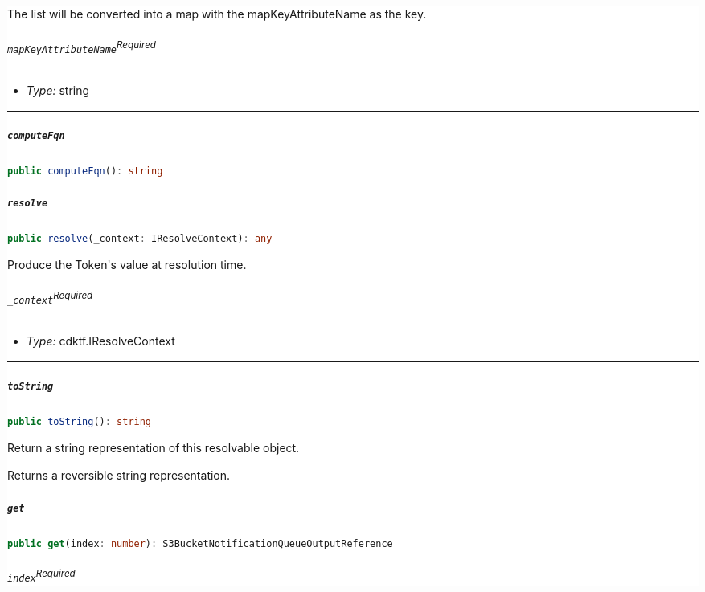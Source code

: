 The list will be converted into a map with the mapKeyAttributeName as the key.

###### `mapKeyAttributeName`<sup>Required</sup> <a name="mapKeyAttributeName" id="@cdktf/aws-cdk.s3BucketNotification.S3BucketNotificationQueueList.allWithMapKey.parameter.mapKeyAttributeName"></a>

- *Type:* string

---

##### `computeFqn` <a name="computeFqn" id="@cdktf/aws-cdk.s3BucketNotification.S3BucketNotificationQueueList.computeFqn"></a>

```typescript
public computeFqn(): string
```

##### `resolve` <a name="resolve" id="@cdktf/aws-cdk.s3BucketNotification.S3BucketNotificationQueueList.resolve"></a>

```typescript
public resolve(_context: IResolveContext): any
```

Produce the Token's value at resolution time.

###### `_context`<sup>Required</sup> <a name="_context" id="@cdktf/aws-cdk.s3BucketNotification.S3BucketNotificationQueueList.resolve.parameter._context"></a>

- *Type:* cdktf.IResolveContext

---

##### `toString` <a name="toString" id="@cdktf/aws-cdk.s3BucketNotification.S3BucketNotificationQueueList.toString"></a>

```typescript
public toString(): string
```

Return a string representation of this resolvable object.

Returns a reversible string representation.

##### `get` <a name="get" id="@cdktf/aws-cdk.s3BucketNotification.S3BucketNotificationQueueList.get"></a>

```typescript
public get(index: number): S3BucketNotificationQueueOutputReference
```

###### `index`<sup>Required</sup> <a name="index" id="@cdktf/aws-cdk.s3BucketNotification.S3BucketNotificationQueueList.get.parameter.index"></a>
